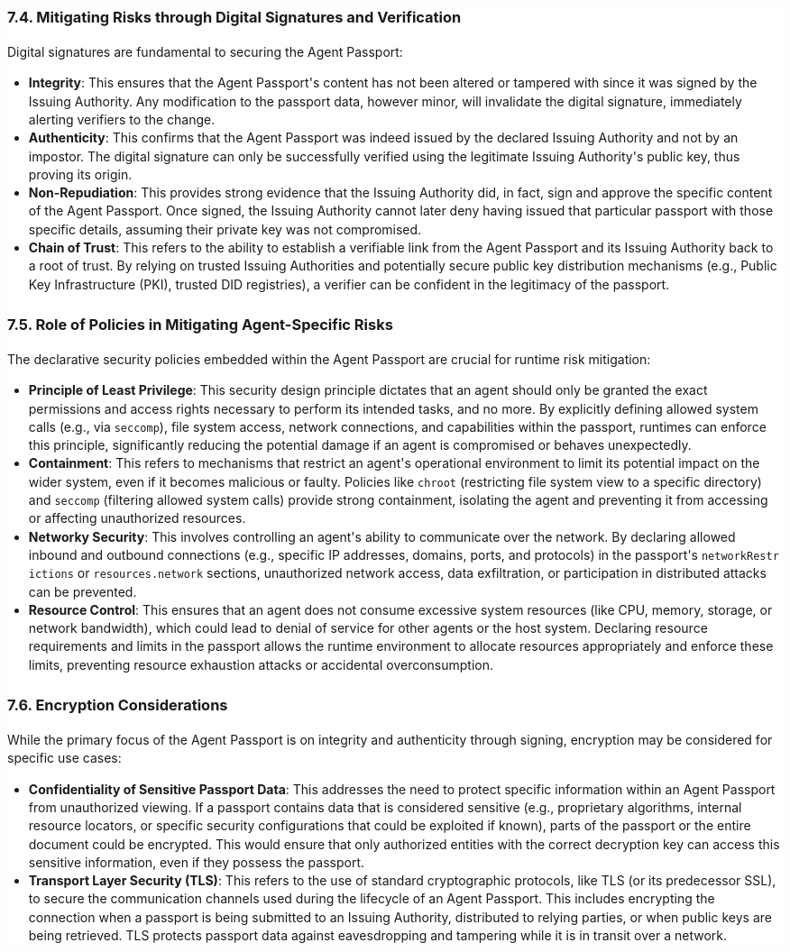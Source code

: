 ### 7.4. Mitigating Risks through Digital Signatures and Verification

Digital signatures are fundamental to securing the Agent Passport:

  * **Integrity**: This ensures that the Agent Passport's content has not been altered or tampered with since it was signed by the Issuing Authority. Any modification to the passport data, however minor, will invalidate the digital signature, immediately alerting verifiers to the change.
  * **Authenticity**: This confirms that the Agent Passport was indeed issued by the declared Issuing Authority and not by an impostor. The digital signature can only be successfully verified using the legitimate Issuing Authority's public key, thus proving its origin.
  * **Non-Repudiation**: This provides strong evidence that the Issuing Authority did, in fact, sign and approve the specific content of the Agent Passport. Once signed, the Issuing Authority cannot later deny having issued that particular passport with those specific details, assuming their private key was not compromised.
  * **Chain of Trust**: This refers to the ability to establish a verifiable link from the Agent Passport and its Issuing Authority back to a root of trust. By relying on trusted Issuing Authorities and potentially secure public key distribution mechanisms (e.g., Public Key Infrastructure (PKI), trusted DID registries), a verifier can be confident in the legitimacy of the passport.

### 7.5. Role of Policies in Mitigating Agent-Specific Risks

The declarative security policies embedded within the Agent Passport are crucial for runtime risk mitigation:

  * **Principle of Least Privilege**: This security design principle dictates that an agent should only be granted the exact permissions and access rights necessary to perform its intended tasks, and no more. By explicitly defining allowed system calls (e.g., via `seccomp`), file system access, network connections, and capabilities within the passport, runtimes can enforce this principle, significantly reducing the potential damage if an agent is compromised or behaves unexpectedly.
  * **Containment**: This refers to mechanisms that restrict an agent's operational environment to limit its potential impact on the wider system, even if it becomes malicious or faulty. Policies like `chroot` (restricting file system view to a specific directory) and `seccomp` (filtering allowed system calls) provide strong containment, isolating the agent and preventing it from accessing or affecting unauthorized resources.
  * **Networkу Security**: This involves controlling an agent's ability to communicate over the network. By declaring allowed inbound and outbound connections (e.g., specific IP addresses, domains, ports, and protocols) in the passport's `networkRestrictions` or `resources.network` sections, unauthorized network access, data exfiltration, or participation in distributed attacks can be prevented.
  * **Resource Control**: This ensures that an agent does not consume excessive system resources (like CPU, memory, storage, or network bandwidth), which could lead to denial of service for other agents or the host system. Declaring resource requirements and limits in the passport allows the runtime environment to allocate resources appropriately and enforce these limits, preventing resource exhaustion attacks or accidental overconsumption.

### 7.6. Encryption Considerations

While the primary focus of the Agent Passport is on integrity and authenticity through signing, encryption may be considered for specific use cases:

  * **Confidentiality of Sensitive Passport Data**: This addresses the need to protect specific information within an Agent Passport from unauthorized viewing. If a passport contains data that is considered sensitive (e.g., proprietary algorithms, internal resource locators, or specific security configurations that could be exploited if known), parts of the passport or the entire document could be encrypted. This would ensure that only authorized entities with the correct decryption key can access this sensitive information, even if they possess the passport.
  * **Transport Layer Security (TLS)**: This refers to the use of standard cryptographic protocols, like TLS (or its predecessor SSL), to secure the communication channels used during the lifecycle of an Agent Passport. This includes encrypting the connection when a passport is being submitted to an Issuing Authority, distributed to relying parties, or when public keys are being retrieved. TLS protects passport data against eavesdropping and tampering while it is in transit over a network.